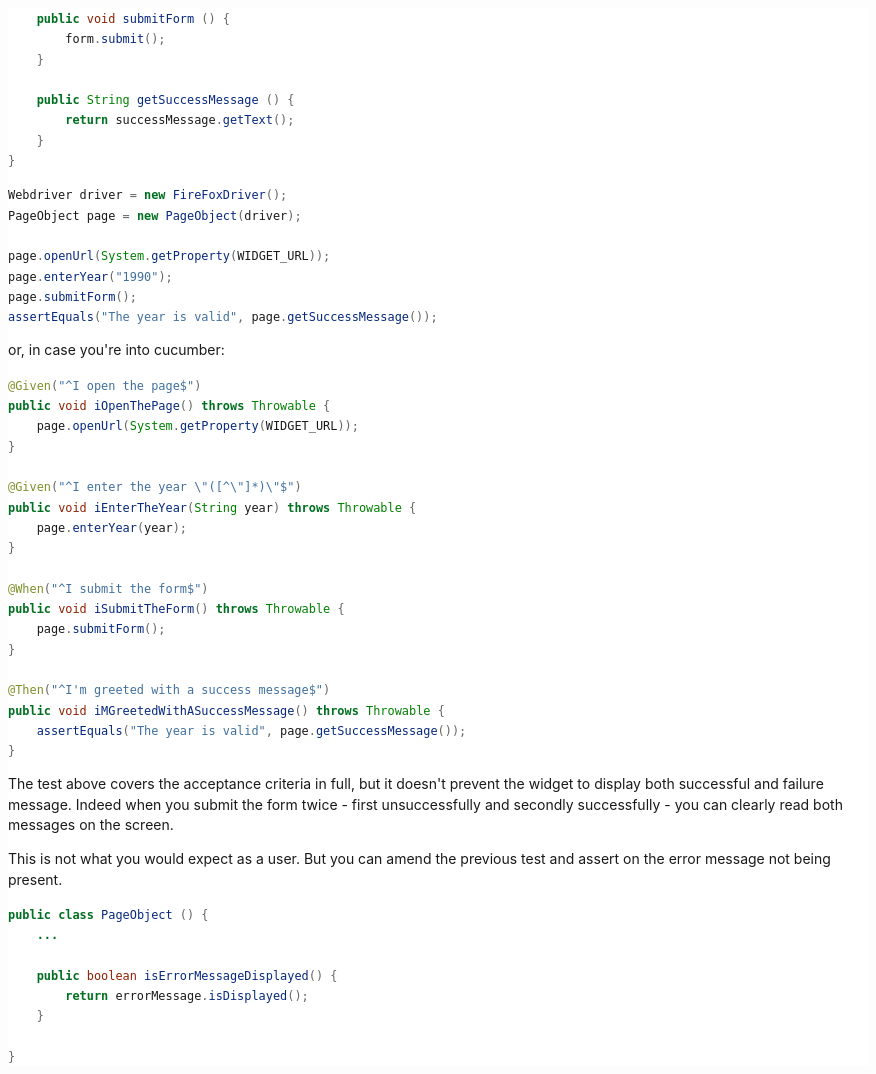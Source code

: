 ```java
    public void submitForm () {
        form.submit();
    }

    public String getSuccessMessage () {
        return successMessage.getText();
    }
}
```

```java
Webdriver driver = new FireFoxDriver();
PageObject page = new PageObject(driver);

page.openUrl(System.getProperty(WIDGET_URL));
page.enterYear("1990");
page.submitForm();
assertEquals("The year is valid", page.getSuccessMessage());
```

or, in case you're into cucumber:

```java
@Given("^I open the page$")
public void iOpenThePage() throws Throwable {
    page.openUrl(System.getProperty(WIDGET_URL));
}

@Given("^I enter the year \"([^\"]*)\"$")
public void iEnterTheYear(String year) throws Throwable {
    page.enterYear(year);
}

@When("^I submit the form$")
public void iSubmitTheForm() throws Throwable {
    page.submitForm();
}

@Then("^I'm greeted with a success message$")
public void iMGreetedWithASuccessMessage() throws Throwable {
    assertEquals("The year is valid", page.getSuccessMessage());
}
```

The test above covers the acceptance criteria in full, but it doesn't prevent
the widget to display both successful and failure message. Indeed when you
submit the form twice - first unsuccessfully and secondly successfully - you can
clearly read both messages on the screen.

This is not what you would expect as a user. But you can amend the previous test
and assert on the error message not being present.

```java
public class PageObject () {
    ...

    public boolean isErrorMessageDisplayed() {
        return errorMessage.isDisplayed();
    }

}
```
